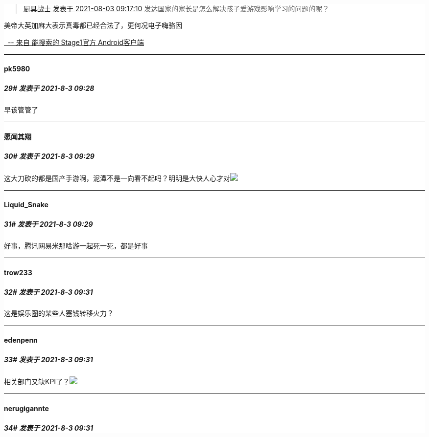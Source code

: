 
<blockquote><a href="httphttps://bbs.saraba1st.com/2b/forum.php?mod=redirect&amp;goto=findpost&amp;pid=52216832&amp;ptid=2018845" target="_blank">厨具战士 发表于 2021-08-03 09:17:10</a>
发达国家的家长是怎么解决孩子爱游戏影响学习的问题的呢？</blockquote>美帝大英加麻大表示真毒都已经合法了，更何况电子嗨骆因

[  -- 来自 能搜索的 Stage1官方 Android客户端](https://www.coolapk.com/apk/140634)


*****

####  pk5980  
##### 29#       发表于 2021-8-3 09:28


早该管管了


*****

####  愿闻其翔  
##### 30#       发表于 2021-8-3 09:29


这大刀砍的都是国产手游啊，泥潭不是一向看不起吗？明明是大快人心才对<img src="https://static.saraba1st.com/image/smiley/face2017/037.png" referrerpolicy="no-referrer">




*****

####  Liquid_Snake  
##### 31#       发表于 2021-8-3 09:29


好事，腾讯网易米那啥游一起死一死，都是好事


*****

####  trow233  
##### 32#       发表于 2021-8-3 09:31


这是娱乐圈的某些人塞钱转移火力？


*****

####  edenpenn  
##### 33#       发表于 2021-8-3 09:31


相关部门又缺KPI了？<img src="https://static.saraba1st.com/image/smiley/face2017/067.png" referrerpolicy="no-referrer">


*****

####  nerugigannte  
##### 34#       发表于 2021-8-3 09:31

